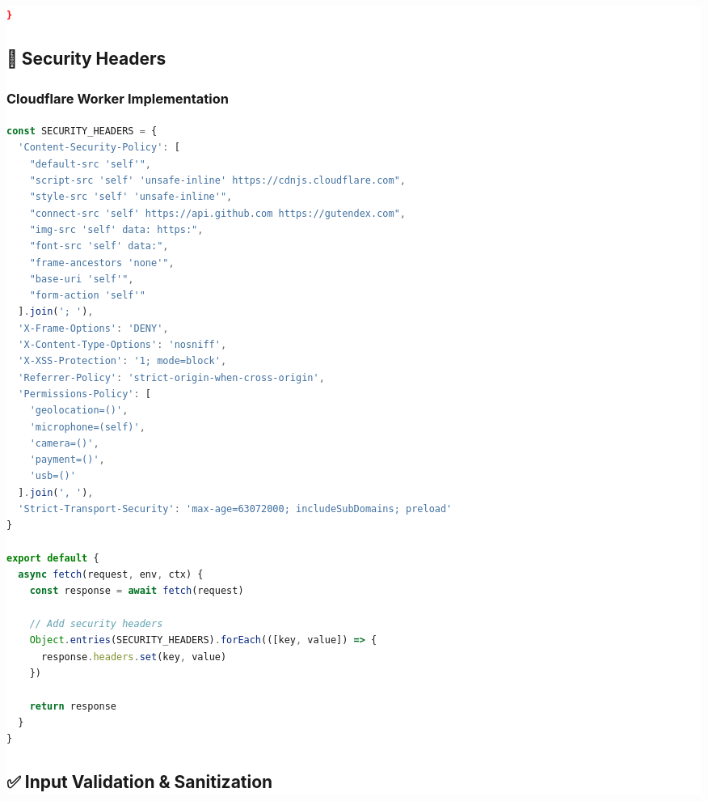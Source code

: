 ```json
}
```

## 🔐 Security Headers

### Cloudflare Worker Implementation

```javascript
const SECURITY_HEADERS = {
  'Content-Security-Policy': [
    "default-src 'self'",
    "script-src 'self' 'unsafe-inline' https://cdnjs.cloudflare.com",
    "style-src 'self' 'unsafe-inline'",
    "connect-src 'self' https://api.github.com https://gutendex.com",
    "img-src 'self' data: https:",
    "font-src 'self' data:",
    "frame-ancestors 'none'",
    "base-uri 'self'",
    "form-action 'self'"
  ].join('; '),
  'X-Frame-Options': 'DENY',
  'X-Content-Type-Options': 'nosniff',
  'X-XSS-Protection': '1; mode=block',
  'Referrer-Policy': 'strict-origin-when-cross-origin',
  'Permissions-Policy': [
    'geolocation=()',
    'microphone=(self)',
    'camera=()',
    'payment=()',
    'usb=()'
  ].join(', '),
  'Strict-Transport-Security': 'max-age=63072000; includeSubDomains; preload'
}

export default {
  async fetch(request, env, ctx) {
    const response = await fetch(request)
    
    // Add security headers
    Object.entries(SECURITY_HEADERS).forEach(([key, value]) => {
      response.headers.set(key, value)
    })
    
    return response
  }
}
```

## ✅ Input Validation & Sanitization
